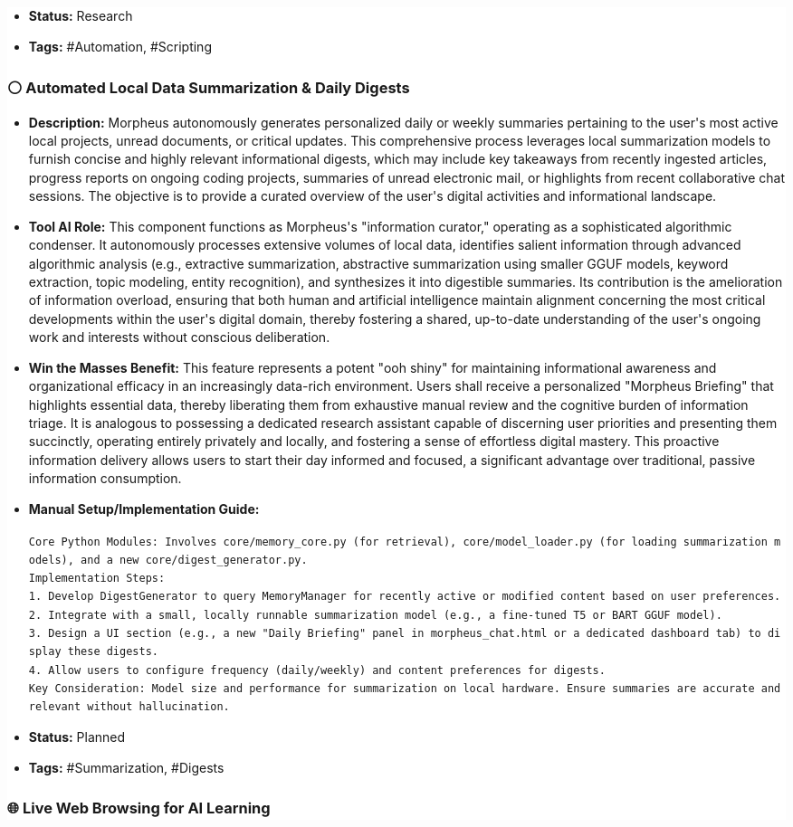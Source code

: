 - **Status:** Research
    
- **Tags:** #Automation, #Scripting
    

### ⚪ Automated Local Data Summarization & Daily Digests

- **Description:** Morpheus autonomously generates personalized daily or weekly summaries pertaining to the user's most active local projects, unread documents, or critical updates. This comprehensive process leverages local summarization models to furnish concise and highly relevant informational digests, which may include key takeaways from recently ingested articles, progress reports on ongoing coding projects, summaries of unread electronic mail, or highlights from recent collaborative chat sessions. The objective is to provide a curated overview of the user's digital activities and informational landscape.
    
- **Tool AI Role:** This component functions as Morpheus's "information curator," operating as a sophisticated algorithmic condenser. It autonomously processes extensive volumes of local data, identifies salient information through advanced algorithmic analysis (e.g., extractive summarization, abstractive summarization using smaller GGUF models, keyword extraction, topic modeling, entity recognition), and synthesizes it into digestible summaries. Its contribution is the amelioration of information overload, ensuring that both human and artificial intelligence maintain alignment concerning the most critical developments within the user's digital domain, thereby fostering a shared, up-to-date understanding of the user's ongoing work and interests without conscious deliberation.
    
- **Win the Masses Benefit:** This feature represents a potent "ooh shiny" for maintaining informational awareness and organizational efficacy in an increasingly data-rich environment. Users shall receive a personalized "Morpheus Briefing" that highlights essential data, thereby liberating them from exhaustive manual review and the cognitive burden of information triage. It is analogous to possessing a dedicated research assistant capable of discerning user priorities and presenting them succinctly, operating entirely privately and locally, and fostering a sense of effortless digital mastery. This proactive information delivery allows users to start their day informed and focused, a significant advantage over traditional, passive information consumption.
    
- **Manual Setup/Implementation Guide:**
    
    ```
    Core Python Modules: Involves core/memory_core.py (for retrieval), core/model_loader.py (for loading summarization models), and a new core/digest_generator.py.
    Implementation Steps:
    1. Develop DigestGenerator to query MemoryManager for recently active or modified content based on user preferences.
    2. Integrate with a small, locally runnable summarization model (e.g., a fine-tuned T5 or BART GGUF model).
    3. Design a UI section (e.g., a new "Daily Briefing" panel in morpheus_chat.html or a dedicated dashboard tab) to display these digests.
    4. Allow users to configure frequency (daily/weekly) and content preferences for digests.
    Key Consideration: Model size and performance for summarization on local hardware. Ensure summaries are accurate and relevant without hallucination.
    ```
    
- **Status:** Planned
    
- **Tags:** #Summarization, #Digests
    

### 🌐 Live Web Browsing for AI Learning
